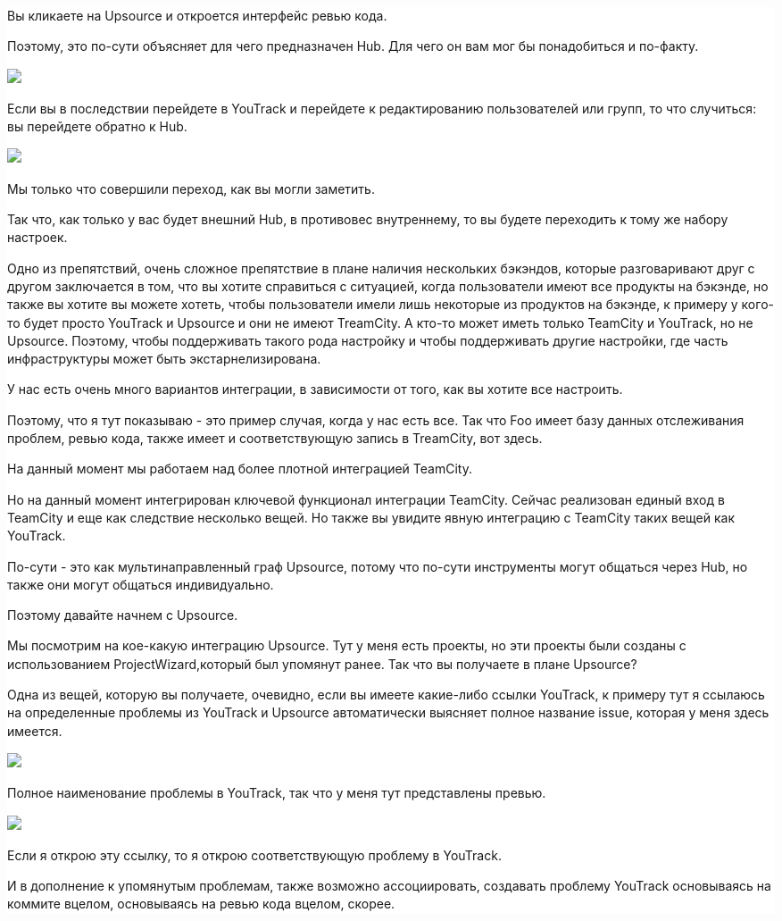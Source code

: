 Вы кликаете на Upsource и откроется интерфейс ревью кода.

Поэтому, это по-сути объясняет для чего предназначен Hub. Для чего он вам мог бы понадобиться и по-факту.

![](https://habrastorage.org/webt/4u/ht/wm/4uhtwm-fbvgbaz6k703i12_nlk0.png)

Если вы в последствии перейдете в YouTrack и перейдете к редактированию пользователей или групп, то что случиться: вы перейдете обратно к Hub.

![](https://habrastorage.org/webt/ti/4d/za/ti4dzaongtwwaatujvvdr6tcodc.png)

Мы только что совершили переход, как вы могли заметить.

Так что, как только у вас будет внешний Hub, в противовес внутреннему, то вы будете переходить к тому же набору настроек.

Одно из препятствий, очень сложное препятствие в плане наличия нескольких бэкэндов, которые разговаривают друг с другом заключается в том, что вы хотите справиться с ситуацией, когда пользователи имеют все продукты на бэкэнде, но также вы хотите вы можете хотеть, чтобы пользователи имели лишь некоторые из продуктов на бэкэнде, к примеру у кого-то будет просто YouTrack и Upsource и они не имеют TreamCity. А кто-то может иметь только TeamCity и YouTrack, но не Upsource. Поэтому, чтобы поддерживать такого рода настройку и чтобы поддерживать другие настройки, где часть инфраструктуры может быть экстарнелизирована.

У нас есть очень много вариантов интеграции, в зависимости от того, как вы хотите все настроить.

Поэтому, что я тут показываю - это пример случая, когда у нас есть все. Так что Foo имеет базу данных отслеживания проблем, ревью кода, также имеет и соответствующую запись в TreamCity, вот здесь.

На данный момент мы работаем над более плотной интеграцией TeamCity.

Но на данный момент интегрирован ключевой функционал интеграции TeamCity. Сейчас реализован единый вход в TeamCity и еще как следствие несколько вещей. Но также вы увидите явную интеграцию c TeamCity таких вещей как YouTrack.

По-сути - это как мультинаправленный граф Upsource, потому что по-сути инструменты могут общаться через Hub, но также они могут общаться индивидуально.

Поэтому давайте начнем с Upsource.

Мы посмотрим на кое-какую интеграцию Upsource. Тут у меня есть проекты, но эти проекты были созданы с использованием ProjectWizard,который был упомянут ранее. Так что вы получаете в плане Upsource?

Одна из вещей, которую вы получаете, очевидно, если вы имеете какие-либо ссылки YouTrack, к примеру тут я ссылаюсь на определенные проблемы из YouTrack и Upsource автоматически выясняет полное название issue, которая у меня здесь имеется.

![](https://habrastorage.org/webt/5u/mo/oj/5umoojhzfcss5c1aeddbd-bs4dq.png)

Полное наименование проблемы в YouTrack, так что у меня тут представлены превью.

![](https://habrastorage.org/webt/zf/hd/us/zfhdusmbotrlo455qelsh-6hits.png)

Если я открою эту ссылку, то я открою соответствующую проблему в YouTrack.

И в дополнение к упомянутым проблемам, также возможно ассоциировать, создавать проблему YouTrack основываясь на коммите вцелом, основываясь на ревью кода вцелом, скорее.
